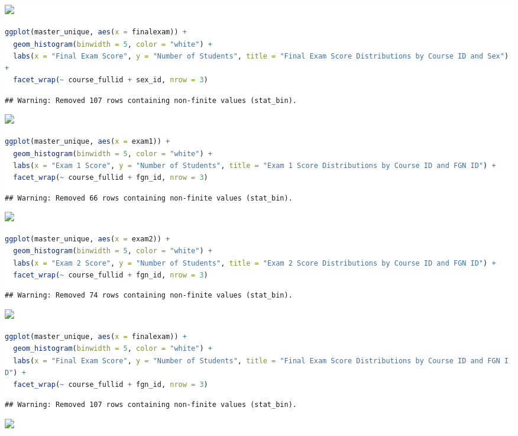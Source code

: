 ![](2s-data-practice-draft-1_files/figure-html/unnamed-chunk-8-5.png)

```r
ggplot(master_unique, aes(x = finalexam)) +
  geom_histogram(binwidth = 5, color = "white") +
  labs(x = "Final Exam Score", y = "Number of Students", title = "Final Exam Score Distributions by Course ID and Sex") +
  facet_wrap(~ course_fullid + sex_id, nrow = 3)
```

```
## Warning: Removed 107 rows containing non-finite values (stat_bin).
```

![](2s-data-practice-draft-1_files/figure-html/unnamed-chunk-8-6.png)

```r
ggplot(master_unique, aes(x = exam1)) +
  geom_histogram(binwidth = 5, color = "white") +
  labs(x = "Exam 1 Score", y = "Number of Students", title = "Exam 1 Score Distributions by Course ID and FGN ID") +
  facet_wrap(~ course_fullid + fgn_id, nrow = 3)
```

```
## Warning: Removed 66 rows containing non-finite values (stat_bin).
```

![](2s-data-practice-draft-1_files/figure-html/unnamed-chunk-8-7.png)

```r
ggplot(master_unique, aes(x = exam2)) +
  geom_histogram(binwidth = 5, color = "white") +
  labs(x = "Exam 2 Score", y = "Number of Students", title = "Exam 2 Score Distributions by Course ID and FGN ID") +
  facet_wrap(~ course_fullid + fgn_id, nrow = 3)
```

```
## Warning: Removed 74 rows containing non-finite values (stat_bin).
```

![](2s-data-practice-draft-1_files/figure-html/unnamed-chunk-8-8.png)

```r
ggplot(master_unique, aes(x = finalexam)) +
  geom_histogram(binwidth = 5, color = "white") +
  labs(x = "Final Exam Score", y = "Number of Students", title = "Final Exam Score Distributions by Course ID and FGN ID") +
  facet_wrap(~ course_fullid + fgn_id, nrow = 3)
```

```
## Warning: Removed 107 rows containing non-finite values (stat_bin).
```

![](2s-data-practice-draft-1_files/figure-html/unnamed-chunk-8-9.png)
